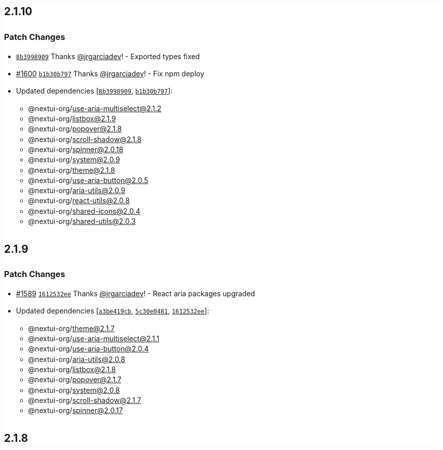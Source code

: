 ## 2.1.10

### Patch Changes

- [`8b3998909`](https://github.com/nextui-org/nextui/commit/8b39989090d9cd577e886edde01b081d37e65bb7) Thanks [@jrgarciadev](https://github.com/jrgarciadev)! - Exported types fixed

- [#1600](https://github.com/nextui-org/nextui/pull/1600) [`b1b30b797`](https://github.com/nextui-org/nextui/commit/b1b30b7976f1d6652808fbf12ffde044f0861572) Thanks [@jrgarciadev](https://github.com/jrgarciadev)! - Fix npm deploy

- Updated dependencies [[`8b3998909`](https://github.com/nextui-org/nextui/commit/8b39989090d9cd577e886edde01b081d37e65bb7), [`b1b30b797`](https://github.com/nextui-org/nextui/commit/b1b30b7976f1d6652808fbf12ffde044f0861572)]:
  - @nextui-org/use-aria-multiselect@2.1.2
  - @nextui-org/listbox@2.1.9
  - @nextui-org/popover@2.1.8
  - @nextui-org/scroll-shadow@2.1.8
  - @nextui-org/spinner@2.0.18
  - @nextui-org/system@2.0.9
  - @nextui-org/theme@2.1.8
  - @nextui-org/use-aria-button@2.0.5
  - @nextui-org/aria-utils@2.0.9
  - @nextui-org/react-utils@2.0.8
  - @nextui-org/shared-icons@2.0.4
  - @nextui-org/shared-utils@2.0.3

## 2.1.9

### Patch Changes

- [#1589](https://github.com/nextui-org/nextui/pull/1589) [`1612532ee`](https://github.com/nextui-org/nextui/commit/1612532eeeabbc49165546b1a2e7aebf89e7a1c2) Thanks [@jrgarciadev](https://github.com/jrgarciadev)! - React aria packages upgraded

- Updated dependencies [[`a3be419cb`](https://github.com/nextui-org/nextui/commit/a3be419cb3c693ae8cace15f9a863274d759ddb1), [`5c30e0481`](https://github.com/nextui-org/nextui/commit/5c30e04811ef9f973d6b59107c909db72d9876b5), [`1612532ee`](https://github.com/nextui-org/nextui/commit/1612532eeeabbc49165546b1a2e7aebf89e7a1c2)]:
  - @nextui-org/theme@2.1.7
  - @nextui-org/use-aria-multiselect@2.1.1
  - @nextui-org/use-aria-button@2.0.4
  - @nextui-org/aria-utils@2.0.8
  - @nextui-org/listbox@2.1.8
  - @nextui-org/popover@2.1.7
  - @nextui-org/system@2.0.8
  - @nextui-org/scroll-shadow@2.1.7
  - @nextui-org/spinner@2.0.17

## 2.1.8
